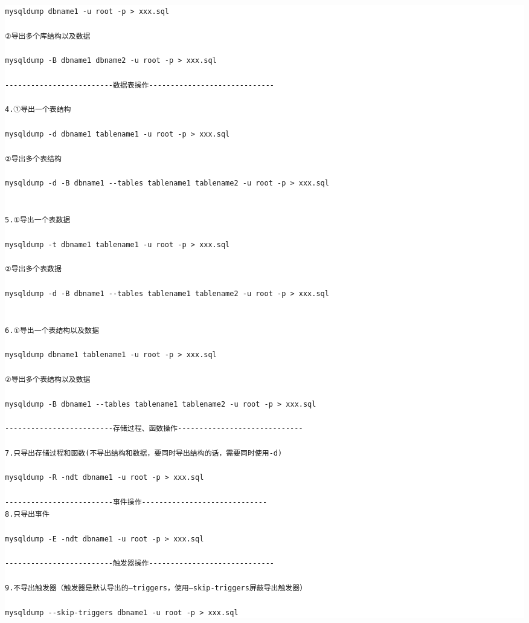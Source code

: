 ```
mysqldump dbname1 -u root -p > xxx.sql

②导出多个库结构以及数据

mysqldump -B dbname1 dbname2 -u root -p > xxx.sql

-------------------------数据表操作-----------------------------

4.①导出一个表结构

mysqldump -d dbname1 tablename1 -u root -p > xxx.sql

②导出多个表结构

mysqldump -d -B dbname1 --tables tablename1 tablename2 -u root -p > xxx.sql
 

5.①导出一个表数据

mysqldump -t dbname1 tablename1 -u root -p > xxx.sql

②导出多个表数据

mysqldump -d -B dbname1 --tables tablename1 tablename2 -u root -p > xxx.sql
 

6.①导出一个表结构以及数据

mysqldump dbname1 tablename1 -u root -p > xxx.sql

②导出多个表结构以及数据

mysqldump -B dbname1 --tables tablename1 tablename2 -u root -p > xxx.sql

-------------------------存储过程、函数操作-----------------------------

7.只导出存储过程和函数(不导出结构和数据，要同时导出结构的话，需要同时使用-d)

mysqldump -R -ndt dbname1 -u root -p > xxx.sql
 
-------------------------事件操作-----------------------------
8.只导出事件

mysqldump -E -ndt dbname1 -u root -p > xxx.sql
 
-------------------------触发器操作-----------------------------

9.不导出触发器（触发器是默认导出的–triggers，使用–skip-triggers屏蔽导出触发器）

mysqldump --skip-triggers dbname1 -u root -p > xxx.sql
```
